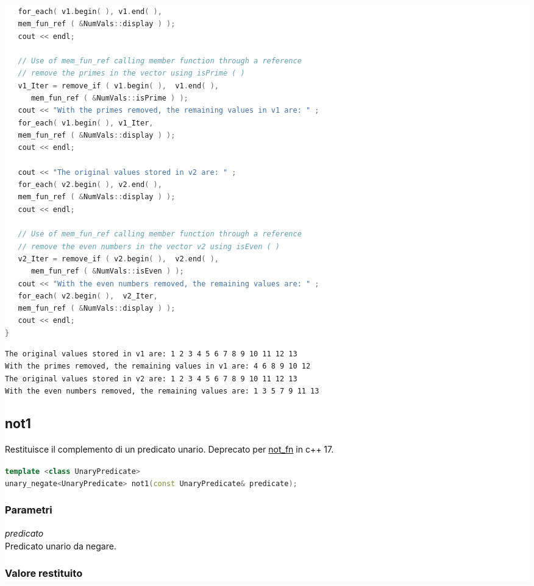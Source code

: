 ```cpp
   for_each( v1.begin( ), v1.end( ),
   mem_fun_ref ( &NumVals::display ) );
   cout << endl;

   // Use of mem_fun_ref calling member function through a reference
   // remove the primes in the vector using isPrime ( )
   v1_Iter = remove_if ( v1.begin( ),  v1.end( ),
      mem_fun_ref ( &NumVals::isPrime ) );
   cout << "With the primes removed, the remaining values in v1 are: " ;
   for_each( v1.begin( ), v1_Iter,
   mem_fun_ref ( &NumVals::display ) );
   cout << endl;

   cout << "The original values stored in v2 are: " ;
   for_each( v2.begin( ), v2.end( ),
   mem_fun_ref ( &NumVals::display ) );
   cout << endl;

   // Use of mem_fun_ref calling member function through a reference
   // remove the even numbers in the vector v2 using isEven ( )
   v2_Iter = remove_if ( v2.begin( ),  v2.end( ),
      mem_fun_ref ( &NumVals::isEven ) );
   cout << "With the even numbers removed, the remaining values are: " ;
   for_each( v2.begin( ),  v2_Iter,
   mem_fun_ref ( &NumVals::display ) );
   cout << endl;
}
```

```Output
The original values stored in v1 are: 1 2 3 4 5 6 7 8 9 10 11 12 13
With the primes removed, the remaining values in v1 are: 4 6 8 9 10 12
The original values stored in v2 are: 1 2 3 4 5 6 7 8 9 10 11 12 13
With the even numbers removed, the remaining values are: 1 3 5 7 9 11 13
```

## <a name="not1"></a><a name="not1"></a> not1

Restituisce il complemento di un predicato unario. Deprecato per [not_fn](#not_fn) in c++ 17.

```cpp
template <class UnaryPredicate>
unary_negate<UnaryPredicate> not1(const UnaryPredicate& predicate);
```

### <a name="parameters"></a>Parametri

*predicato*\
Predicato unario da negare.

### <a name="return-value"></a>Valore restituito
